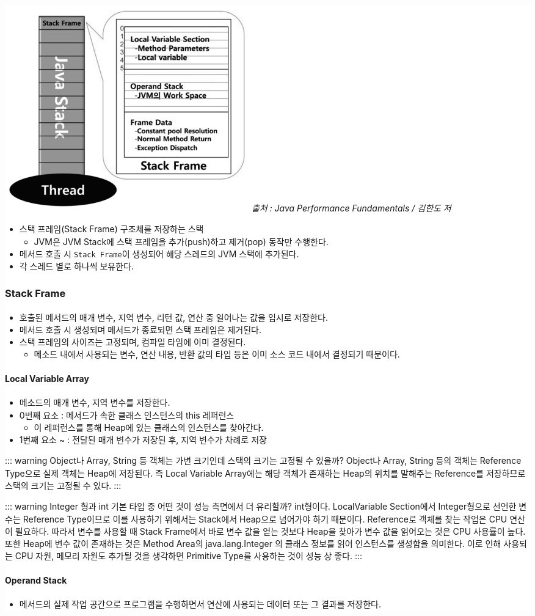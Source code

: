 ![JVM 스택 구성](/images/java/20240701-jvm-runtime-data-area-4.png)
_출처 : Java Performance Fundamentals / 김한도 저_

- 스택 프레임(Stack Frame) 구조체를 저장하는 스택
  - JVM은 JVM Stack에 스택 프레임을 추가(push)하고 제거(pop) 동작만 수행한다.
- 메서드 호출 시 `Stack Frame`이 생성되어 해당 스레드의 JVM 스택에 추가된다.
- 각 스레드 별로 하나씩 보유한다.

### Stack Frame

- 호출된 메서드의 매개 변수, 지역 변수, 리턴 값, 연산 중 일어나는 값을 임시로 저장한다.
- 메서드 호출 시 생성되며 메서드가 종료되면 스택 프레임은 제거된다.
- 스택 프레임의 사이즈는 고정되며, 컴파일 타임에 이미 결정된다.
	- 메소드 내에서 사용되는 변수, 연산 내용, 반환 값의 타입 등은 이미 소스 코드 내에서 결정되기 때문이다.

#### Local Variable Array
- 메소드의 매개 변수, 지역 변수를 저장한다.
- 0번째 요소 : 메서드가 속한 클래스 인스턴스의 this 레퍼런스
    - 이 레퍼런스를 통해 Heap에 있는 클래스의 인스턴스를 찾아간다.
- 1번째 요소 ~ : 전달된 매개 변수가 저장된 후, 지역 변수가 차례로 저장
  

::: warning Object나 Array, String 등 객체는 가변 크기인데 스택의 크기는 고정될 수 있을까?
Object나 Array, String 등의 객체는 Reference Type으로 실제 객체는 Heap에 저장된다. 즉 Local Variable Array에는 해당 객체가 존재하는 Heap의 위치를 말해주는 Reference를 저장하므로 스택의 크기는 고정될 수 있다.
:::
	
::: warning Integer 형과 int 기본 타입 중 어떤 것이 성능 측면에서 더 유리할까?
int형이다. LocalVariable Section에서 Integer형으로 선언한 변수는 Reference Type이므로 이를 사용하기 위해서는 Stack에서 Heap으로 넘어가야 하기 때문이다.
Reference로 객체를 찾는 작업은 CPU 연산이 필요하다. 따라서 변수를 사용할 때 Stack Frame에서 바로 변수 값을 얻는 것보다 Heap을 찾아가 변수 값을 읽어오는 것은 CPU 사용률이 높다. 또한 Heap에 변수 값이 존재하는 것은 Method Area의 java.lang.Integer 의 클래스 정보를 읽어 인스턴스를 생성함을 의미한다. 이로 인해 사용되는 CPU 자원, 메모리 자원도 추가될 것을 생각하면 Primitive Type를 사용하는 것이 성능 상 좋다.
:::

#### Operand Stack
- 메서드의 실제 작업 공간으로 프로그램을 수행하면서 연산에 사용되는 데이터 또는 그 결과를 저장한다.
